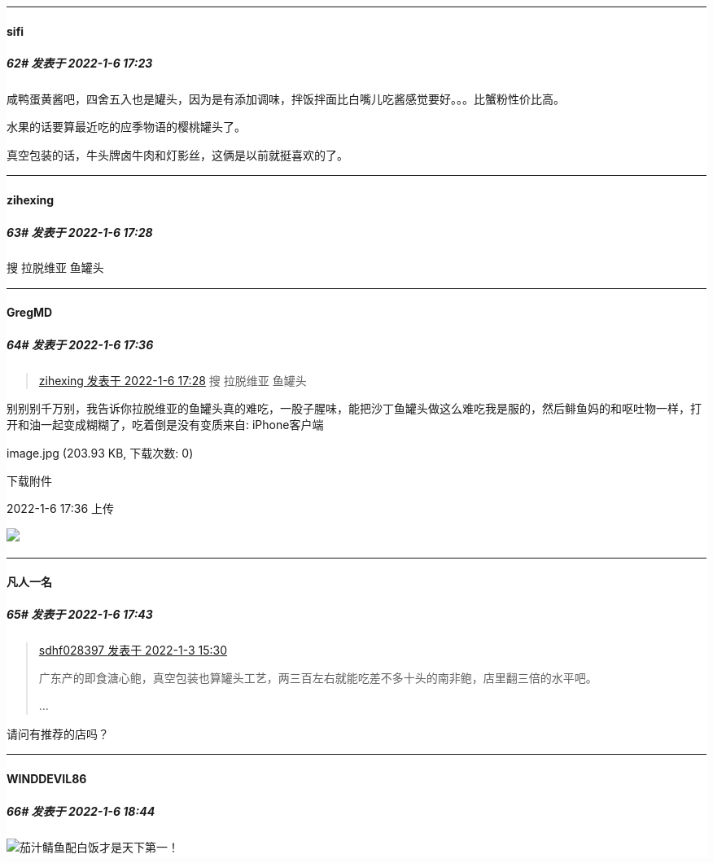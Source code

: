 *****

####  sifi  
##### 62#       发表于 2022-1-6 17:23

咸鸭蛋黄酱吧，四舍五入也是罐头，因为是有添加调味，拌饭拌面比白嘴儿吃酱感觉要好。。。比蟹粉性价比高。

水果的话要算最近吃的应季物语的樱桃罐头了。

真空包装的话，牛头牌卤牛肉和灯影丝，这俩是以前就挺喜欢的了。



*****

####  zihexing  
##### 63#       发表于 2022-1-6 17:28

搜 拉脱维亚 鱼罐头

*****

####  GregMD  
##### 64#       发表于 2022-1-6 17:36

<blockquote><a href="httphttps://bbs.saraba1st.com/2b/forum.php?mod=redirect&amp;goto=findpost&amp;pid=54189191&amp;ptid=2045522" target="_blank"> zihexing 发表于 2022-1-6 17:28</a> 搜 拉脱维亚 鱼罐头 </blockquote>
别别别千万别，我告诉你拉脱维亚的鱼罐头真的难吃，一股子腥味，能把沙丁鱼罐头做这么难吃我是服的，然后鲱鱼妈的和呕吐物一样，打开和油一起变成糊糊了，吃着倒是没有变质来自: iPhone客户端

image.jpg
(203.93 KB, 下载次数: 0)

下载附件

2022-1-6 17:36 上传

<img src="https://img.saraba1st.com/forum/202201/06/173644vatwtqvlxclqzovg.jpg" referrerpolicy="no-referrer">

*****

####  凡人一名  
##### 65#       发表于 2022-1-6 17:43

<blockquote><a href="httphttps://bbs.saraba1st.com/2b/forum.php?mod=redirect&amp;goto=findpost&amp;pid=54148375&amp;ptid=2045522" target="_blank">sdhf028397 发表于 2022-1-3 15:30</a>

广东产的即食溏心鲍，真空包装也算罐头工艺，两三百左右就能吃差不多十头的南非鲍，店里翻三倍的水平吧。

 ...</blockquote>
请问有推荐的店吗？



*****

####  WINDDEVIL86  
##### 66#       发表于 2022-1-6 18:44

<img src="https://static.saraba1st.com/image/smiley/face2017/018.png" referrerpolicy="no-referrer">茄汁鲭鱼配白饭才是天下第一！

